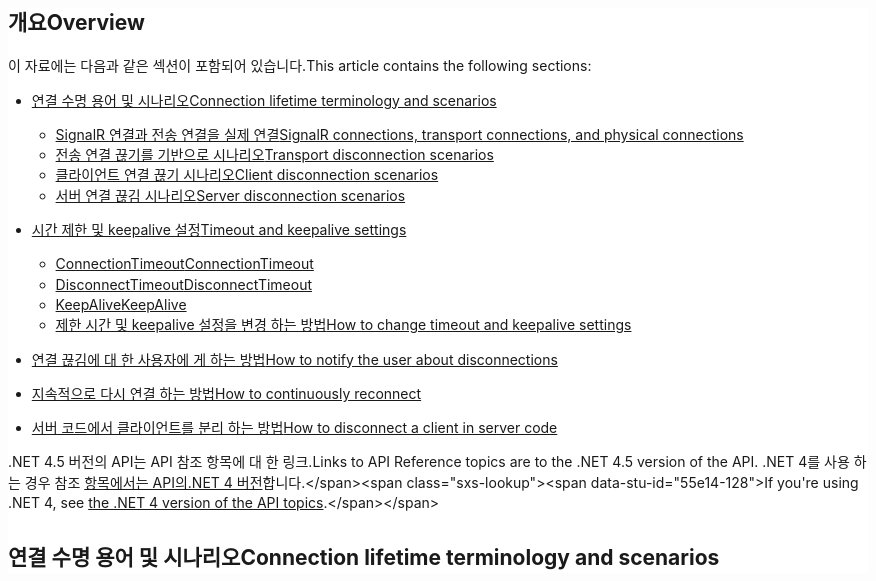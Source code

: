 ## <a name="overview"></a><span data-ttu-id="55e14-112">개요</span><span class="sxs-lookup"><span data-stu-id="55e14-112">Overview</span></span>

<span data-ttu-id="55e14-113">이 자료에는 다음과 같은 섹션이 포함되어 있습니다.</span><span class="sxs-lookup"><span data-stu-id="55e14-113">This article contains the following sections:</span></span>

- [<span data-ttu-id="55e14-114">연결 수명 용어 및 시나리오</span><span class="sxs-lookup"><span data-stu-id="55e14-114">Connection lifetime terminology and scenarios</span></span>](#terminology)

    - [<span data-ttu-id="55e14-115">SignalR 연결과 전송 연결을 실제 연결</span><span class="sxs-lookup"><span data-stu-id="55e14-115">SignalR connections, transport connections, and physical connections</span></span>](#signalrvstransport)
    - [<span data-ttu-id="55e14-116">전송 연결 끊기를 기반으로 시나리오</span><span class="sxs-lookup"><span data-stu-id="55e14-116">Transport disconnection scenarios</span></span>](#transportdisconnect)
    - [<span data-ttu-id="55e14-117">클라이언트 연결 끊기 시나리오</span><span class="sxs-lookup"><span data-stu-id="55e14-117">Client disconnection scenarios</span></span>](#clientdisconnect)
    - [<span data-ttu-id="55e14-118">서버 연결 끊김 시나리오</span><span class="sxs-lookup"><span data-stu-id="55e14-118">Server disconnection scenarios</span></span>](#serverdisconnect)
- [<span data-ttu-id="55e14-119">시간 제한 및 keepalive 설정</span><span class="sxs-lookup"><span data-stu-id="55e14-119">Timeout and keepalive settings</span></span>](#timeoutkeepalive)

    - [<span data-ttu-id="55e14-120">ConnectionTimeout</span><span class="sxs-lookup"><span data-stu-id="55e14-120">ConnectionTimeout</span></span>](#connectiontimeout)
    - [<span data-ttu-id="55e14-121">DisconnectTimeout</span><span class="sxs-lookup"><span data-stu-id="55e14-121">DisconnectTimeout</span></span>](#disconnecttimeout)
    - [<span data-ttu-id="55e14-122">KeepAlive</span><span class="sxs-lookup"><span data-stu-id="55e14-122">KeepAlive</span></span>](#keepalive)
    - [<span data-ttu-id="55e14-123">제한 시간 및 keepalive 설정을 변경 하는 방법</span><span class="sxs-lookup"><span data-stu-id="55e14-123">How to change timeout and keepalive settings</span></span>](#changetimeout)
- [<span data-ttu-id="55e14-124">연결 끊김에 대 한 사용자에 게 하는 방법</span><span class="sxs-lookup"><span data-stu-id="55e14-124">How to notify the user about disconnections</span></span>](#notifydisconnect)
- [<span data-ttu-id="55e14-125">지속적으로 다시 연결 하는 방법</span><span class="sxs-lookup"><span data-stu-id="55e14-125">How to continuously reconnect</span></span>](#continuousreconnect)
- [<span data-ttu-id="55e14-126">서버 코드에서 클라이언트를 분리 하는 방법</span><span class="sxs-lookup"><span data-stu-id="55e14-126">How to disconnect a client in server code</span></span>](#disconnectclientfromserver)

<span data-ttu-id="55e14-127">.NET 4.5 버전의 API는 API 참조 항목에 대 한 링크.</span><span class="sxs-lookup"><span data-stu-id="55e14-127">Links to API Reference topics are to the .NET 4.5 version of the API.</span></span> <span data-ttu-id="55e14-128">.NET 4를 사용 하는 경우 참조 [항목에서는 API의.NET 4 버전](https://msdn.microsoft.com/library/jj891075(v=vs.100).aspx)합니다.</span><span class="sxs-lookup"><span data-stu-id="55e14-128">If you're using .NET 4, see [the .NET 4 version of the API topics](https://msdn.microsoft.com/library/jj891075(v=vs.100).aspx).</span></span>

<a id="terminology"></a>

## <a name="connection-lifetime-terminology-and-scenarios"></a><span data-ttu-id="55e14-129">연결 수명 용어 및 시나리오</span><span class="sxs-lookup"><span data-stu-id="55e14-129">Connection lifetime terminology and scenarios</span></span>

